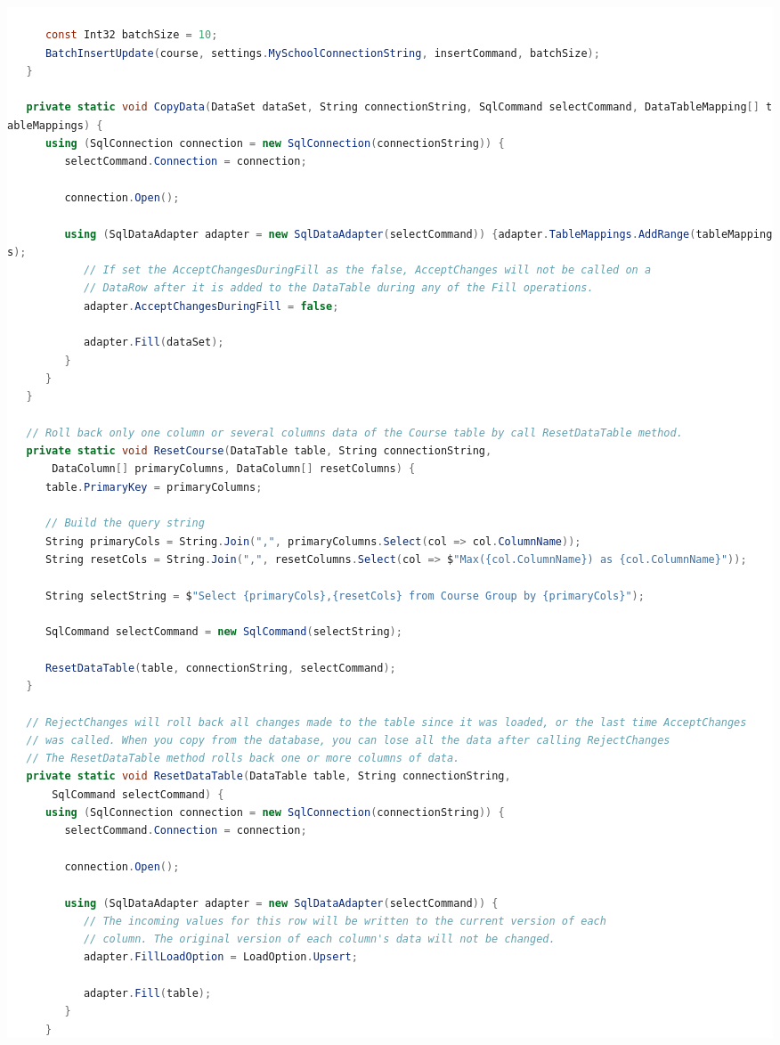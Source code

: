 ```csharp

      const Int32 batchSize = 10;
      BatchInsertUpdate(course, settings.MySchoolConnectionString, insertCommand, batchSize);
   }

   private static void CopyData(DataSet dataSet, String connectionString, SqlCommand selectCommand, DataTableMapping[] tableMappings) {
      using (SqlConnection connection = new SqlConnection(connectionString)) {
         selectCommand.Connection = connection;

         connection.Open();

         using (SqlDataAdapter adapter = new SqlDataAdapter(selectCommand)) {adapter.TableMappings.AddRange(tableMappings);
            // If set the AcceptChangesDuringFill as the false, AcceptChanges will not be called on a
            // DataRow after it is added to the DataTable during any of the Fill operations.
            adapter.AcceptChangesDuringFill = false;

            adapter.Fill(dataSet);
         }
      }
   }

   // Roll back only one column or several columns data of the Course table by call ResetDataTable method.
   private static void ResetCourse(DataTable table, String connectionString,
       DataColumn[] primaryColumns, DataColumn[] resetColumns) {
      table.PrimaryKey = primaryColumns;

      // Build the query string
      String primaryCols = String.Join(",", primaryColumns.Select(col => col.ColumnName));
      String resetCols = String.Join(",", resetColumns.Select(col => $"Max({col.ColumnName}) as {col.ColumnName}"));

      String selectString = $"Select {primaryCols},{resetCols} from Course Group by {primaryCols}");

      SqlCommand selectCommand = new SqlCommand(selectString);

      ResetDataTable(table, connectionString, selectCommand);
   }

   // RejectChanges will roll back all changes made to the table since it was loaded, or the last time AcceptChanges
   // was called. When you copy from the database, you can lose all the data after calling RejectChanges
   // The ResetDataTable method rolls back one or more columns of data.
   private static void ResetDataTable(DataTable table, String connectionString,
       SqlCommand selectCommand) {
      using (SqlConnection connection = new SqlConnection(connectionString)) {
         selectCommand.Connection = connection;

         connection.Open();

         using (SqlDataAdapter adapter = new SqlDataAdapter(selectCommand)) {
            // The incoming values for this row will be written to the current version of each
            // column. The original version of each column's data will not be changed.
            adapter.FillLoadOption = LoadOption.Upsert;

            adapter.Fill(table);
         }
      }
```